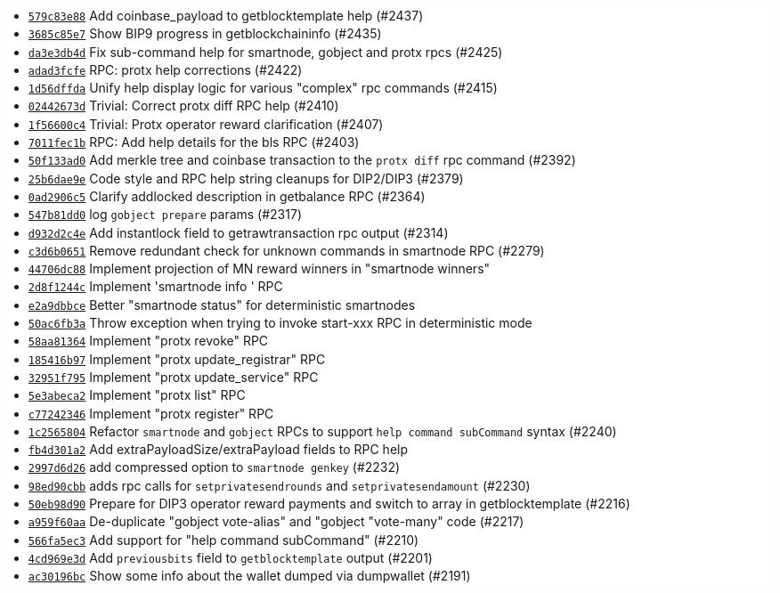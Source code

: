 - [`579c83e88`](https://github.com/dunduck/dunduck/commit/579c83e88) Add coinbase_payload to getblocktemplate help (#2437)
- [`3685c85e7`](https://github.com/dunduck/dunduck/commit/3685c85e7) Show BIP9 progress in getblockchaininfo (#2435)
- [`da3e3db4d`](https://github.com/dunduck/dunduck/commit/da3e3db4d) Fix sub-command help for smartnode, gobject and protx rpcs (#2425)
- [`adad3fcfe`](https://github.com/dunduck/dunduck/commit/adad3fcfe) RPC: protx help corrections (#2422)
- [`1d56dffda`](https://github.com/dunduck/dunduck/commit/1d56dffda) Unify help display logic for various "complex" rpc commands (#2415)
- [`02442673d`](https://github.com/dunduck/dunduck/commit/02442673d) Trivial: Correct protx diff RPC help (#2410)
- [`1f56600c4`](https://github.com/dunduck/dunduck/commit/1f56600c4) Trivial: Protx operator reward clarification (#2407)
- [`7011fec1b`](https://github.com/dunduck/dunduck/commit/7011fec1b) RPC: Add help details for the bls RPC (#2403)
- [`50f133ad0`](https://github.com/dunduck/dunduck/commit/50f133ad0) Add merkle tree and coinbase transaction to the `protx diff` rpc command (#2392)
- [`25b6dae9e`](https://github.com/dunduck/dunduck/commit/25b6dae9e) Code style and RPC help string cleanups for DIP2/DIP3 (#2379)
- [`0ad2906c5`](https://github.com/dunduck/dunduck/commit/0ad2906c5) Clarify addlocked description in getbalance RPC (#2364)
- [`547b81dd0`](https://github.com/dunduck/dunduck/commit/547b81dd0) log `gobject prepare` params (#2317)
- [`d932d2c4e`](https://github.com/dunduck/dunduck/commit/d932d2c4e) Add instantlock field to getrawtransaction rpc output (#2314)
- [`c3d6b0651`](https://github.com/dunduck/dunduck/commit/c3d6b0651) Remove redundant check for unknown commands in smartnode RPC (#2279)
- [`44706dc88`](https://github.com/dunduck/dunduck/commit/44706dc88) Implement projection of MN reward winners in "smartnode winners"
- [`2d8f1244c`](https://github.com/dunduck/dunduck/commit/2d8f1244c) Implement 'smartnode info <proTxHash>' RPC
- [`e2a9dbbce`](https://github.com/dunduck/dunduck/commit/e2a9dbbce) Better "smartnode status" for deterministic smartnodes
- [`50ac6fb3a`](https://github.com/dunduck/dunduck/commit/50ac6fb3a) Throw exception when trying to invoke start-xxx RPC in deterministic mode
- [`58aa81364`](https://github.com/dunduck/dunduck/commit/58aa81364) Implement "protx revoke" RPC
- [`185416b97`](https://github.com/dunduck/dunduck/commit/185416b97) Implement "protx update_registrar" RPC
- [`32951f795`](https://github.com/dunduck/dunduck/commit/32951f795) Implement "protx update_service" RPC
- [`5e3abeca2`](https://github.com/dunduck/dunduck/commit/5e3abeca2) Implement "protx list" RPC
- [`c77242346`](https://github.com/dunduck/dunduck/commit/c77242346) Implement "protx register" RPC
- [`1c2565804`](https://github.com/dunduck/dunduck/commit/1c2565804) Refactor `smartnode` and `gobject` RPCs to support `help command subCommand` syntax (#2240)
- [`fb4d301a2`](https://github.com/dunduck/dunduck/commit/fb4d301a2) Add extraPayloadSize/extraPayload fields to RPC help
- [`2997d6d26`](https://github.com/dunduck/dunduck/commit/2997d6d26) add compressed option to `smartnode genkey` (#2232)
- [`98ed90cbb`](https://github.com/dunduck/dunduck/commit/98ed90cbb) adds rpc calls for `setprivatesendrounds` and `setprivatesendamount` (#2230)
- [`50eb98d90`](https://github.com/dunduck/dunduck/commit/50eb98d90) Prepare for DIP3 operator reward payments and switch to array in getblocktemplate (#2216)
- [`a959f60aa`](https://github.com/dunduck/dunduck/commit/a959f60aa) De-duplicate "gobject vote-alias" and "gobject "vote-many" code (#2217)
- [`566fa5ec3`](https://github.com/dunduck/dunduck/commit/566fa5ec3) Add support for "help command subCommand" (#2210)
- [`4cd969e3d`](https://github.com/dunduck/dunduck/commit/4cd969e3d) Add `previousbits` field to `getblocktemplate` output (#2201)
- [`ac30196bc`](https://github.com/dunduck/dunduck/commit/ac30196bc) Show some info about the wallet dumped via dumpwallet (#2191)
